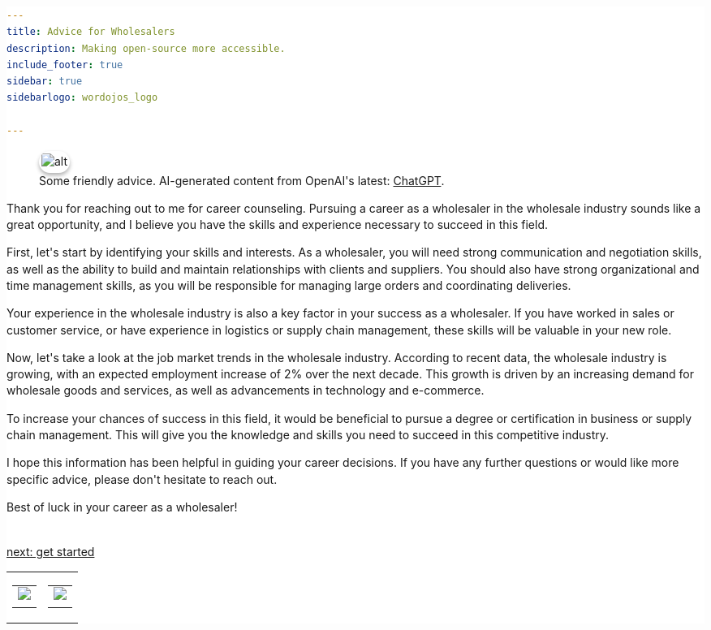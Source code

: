 ```yaml
---
title: Advice for Wholesalers
description: Making open-source more accessible.
include_footer: true
sidebar: true
sidebarlogo: wordojos_logo

---
```

<figure>
    <img src='/uploads/no-fear.jpg' style="width: 90%;height: 90%;padding: 3px; box-shadow: 0 3px 5px rgba(0,0,0,.3);border-radius: 25px;overflow: hidden;border: none;" align="middle"; alt='alt'; alt='firecracker';/>
    <figcaption>Some friendly advice.  AI-generated content from OpenAI's latest: <a href="https://openai.com/blog/chatgpt/" >ChatGPT</a>.</figcaption>
</figure>
<p>
Thank you for reaching out to me for career counseling. Pursuing a career as a wholesaler in the wholesale industry sounds like a great opportunity, and I believe you have the skills and experience necessary to succeed in this field.

First, let's start by identifying your skills and interests. As a wholesaler, you will need strong communication and negotiation skills, as well as the ability to build and maintain relationships with clients and suppliers. You should also have strong organizational and time management skills, as you will be responsible for managing large orders and coordinating deliveries.

Your experience in the wholesale industry is also a key factor in your success as a wholesaler. If you have worked in sales or customer service, or have experience in logistics or supply chain management, these skills will be valuable in your new role.

Now, let's take a look at the job market trends in the wholesale industry. According to recent data, the wholesale industry is growing, with an expected employment increase of 2% over the next decade. This growth is driven by an increasing demand for wholesale goods and services, as well as advancements in technology and e-commerce.

To increase your chances of success in this field, it would be beneficial to pursue a degree or certification in business or supply chain management. This will give you the knowledge and skills you need to succeed in this competitive industry.

I hope this information has been helpful in guiding your career decisions. If you have any further questions or would like more specific advice, please don't hesitate to reach out.

Best of luck in your career as a wholesaler!

<br>
<a href="https://workdojos.com/wholesalers/start">next: get started</a>
</p>
<table border="0" cellpadding="0" cellspacing="0" width="600" id="templateColumns">
    <tr>
        <td align="center" valign="top" width="50%" class="templateColumnContainer">
            <table border="0" cellpadding="10" cellspacing="0" height="100%" width="100px">
                <tr>
                    <td class="leftColumnContent">
                      <a href="https://wholesalers.workdojos.com">
                        <img src="/uploads/dash.png" class="columnImage" />
                    </td>
                </tr>
            </table>
        </td>
        <td align="center" valign="top" width="50%" class="templateColumnContainer">
            <table border="0" cellpadding="10" cellspacing="0" height="100%" width="100px">
                <tr>
                    <td class="rightColumnContent">
                      <a href="https://lifecoaches.workdojos.com">
                        <img src="/uploads/randomdojo.png" class="columnImage" />
                    </td>